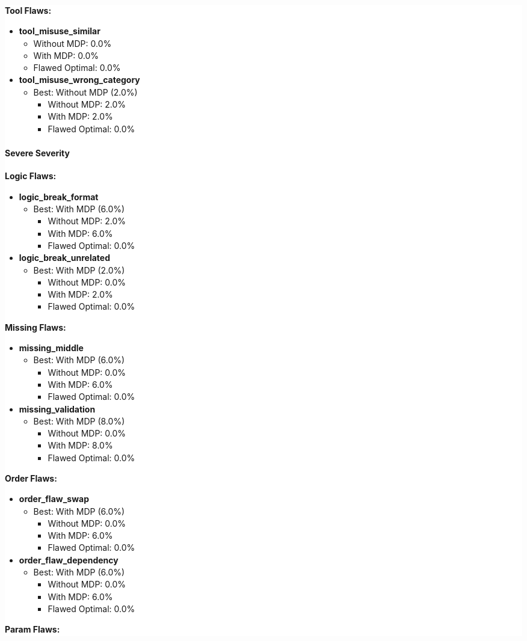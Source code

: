 **Tool Flaws:**

- **tool_misuse_similar**
    - Without MDP: 0.0%
    - With MDP: 0.0%
    - Flawed Optimal: 0.0%
- **tool_misuse_wrong_category**
  - Best: Without MDP (2.0%)
    - Without MDP: 2.0%
    - With MDP: 2.0%
    - Flawed Optimal: 0.0%

#### Severe Severity


**Logic Flaws:**

- **logic_break_format**
  - Best: With MDP (6.0%)
    - Without MDP: 2.0%
    - With MDP: 6.0%
    - Flawed Optimal: 0.0%
- **logic_break_unrelated**
  - Best: With MDP (2.0%)
    - Without MDP: 0.0%
    - With MDP: 2.0%
    - Flawed Optimal: 0.0%

**Missing Flaws:**

- **missing_middle**
  - Best: With MDP (6.0%)
    - Without MDP: 0.0%
    - With MDP: 6.0%
    - Flawed Optimal: 0.0%
- **missing_validation**
  - Best: With MDP (8.0%)
    - Without MDP: 0.0%
    - With MDP: 8.0%
    - Flawed Optimal: 0.0%

**Order Flaws:**

- **order_flaw_swap**
  - Best: With MDP (6.0%)
    - Without MDP: 0.0%
    - With MDP: 6.0%
    - Flawed Optimal: 0.0%
- **order_flaw_dependency**
  - Best: With MDP (6.0%)
    - Without MDP: 0.0%
    - With MDP: 6.0%
    - Flawed Optimal: 0.0%

**Param Flaws:**

